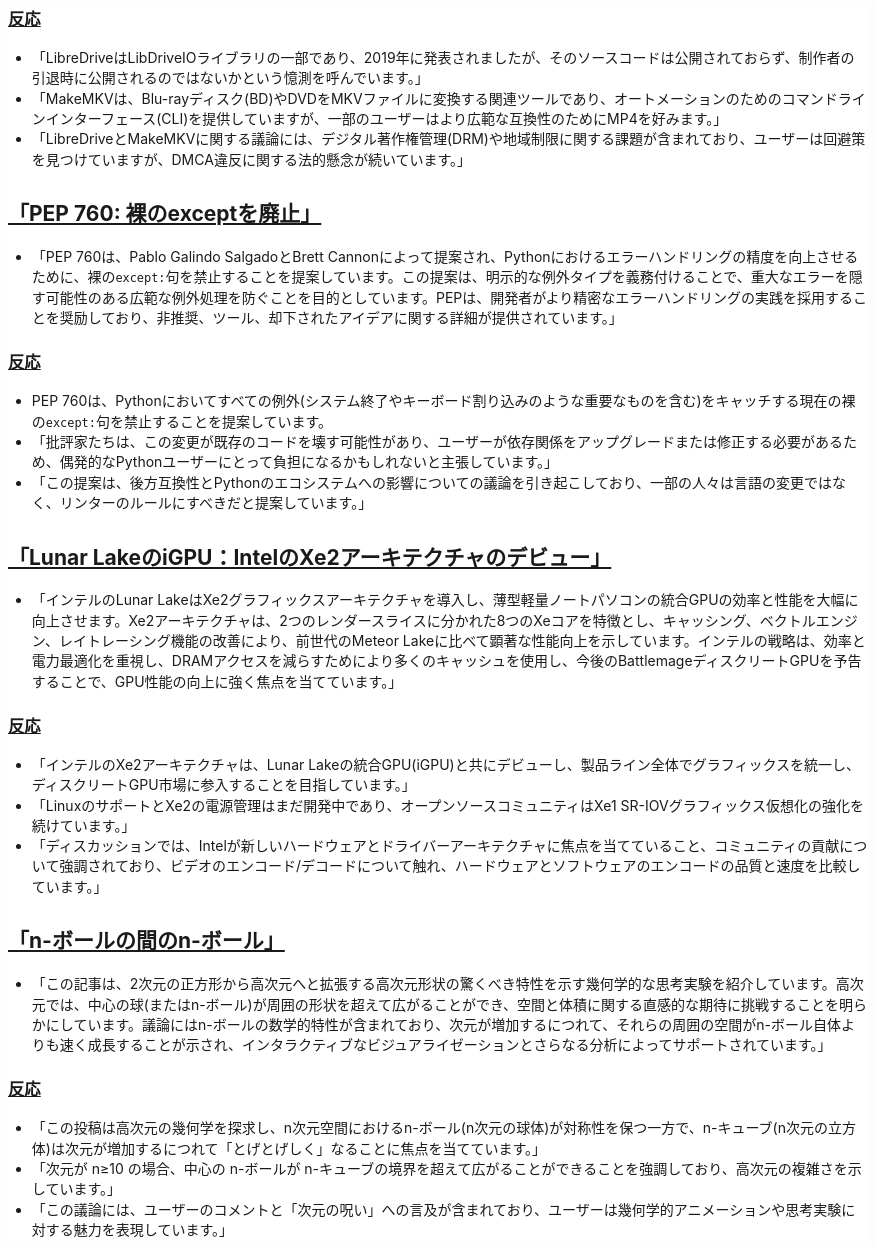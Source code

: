 ### [反応](https://news.ycombinator.com/item?id=41784069)

- 「LibreDriveはLibDriveIOライブラリの一部であり、2019年に発表されましたが、そのソースコードは公開されておらず、制作者の引退時に公開されるのではないかという憶測を呼んでいます。」
- 「MakeMKVは、Blu-rayディスク(BD)やDVDをMKVファイルに変換する関連ツールであり、オートメーションのためのコマンドラインインターフェース(CLI)を提供していますが、一部のユーザーはより広範な互換性のためにMP4を好みます。」
- 「LibreDriveとMakeMKVに関する議論には、デジタル著作権管理(DRM)や地域制限に関する課題が含まれており、ユーザーは回避策を見つけていますが、DMCA違反に関する法的懸念が続いています。」

## [「PEP 760: 裸のexceptを廃止」](https://discuss.python.org/t/pep-760-no-more-bare-excepts/67182)

- 「PEP 760は、Pablo Galindo SalgadoとBrett Cannonによって提案され、Pythonにおけるエラーハンドリングの精度を向上させるために、裸の`except:`句を禁止することを提案しています。この提案は、明示的な例外タイプを義務付けることで、重大なエラーを隠す可能性のある広範な例外処理を防ぐことを目的としています。PEPは、開発者がより精密なエラーハンドリングの実践を採用することを奨励しており、非推奨、ツール、却下されたアイデアに関する詳細が提供されています。」

### [反応](https://news.ycombinator.com/item?id=41788026)

- PEP 760は、Pythonにおいてすべての例外(システム終了やキーボード割り込みのような重要なものを含む)をキャッチする現在の裸の`except:`句を禁止することを提案しています。
- 「批評家たちは、この変更が既存のコードを壊す可能性があり、ユーザーが依存関係をアップグレードまたは修正する必要があるため、偶発的なPythonユーザーにとって負担になるかもしれないと主張しています。」
- 「この提案は、後方互換性とPythonのエコシステムへの影響についての議論を引き起こしており、一部の人々は言語の変更ではなく、リンターのルールにすべきだと提案しています。」

## [「Lunar LakeのiGPU：IntelのXe2アーキテクチャのデビュー」](https://chipsandcheese.com/p/lunar-lakes-igpu-debut-of-intels)

- 「インテルのLunar LakeはXe2グラフィックスアーキテクチャを導入し、薄型軽量ノートパソコンの統合GPUの効率と性能を大幅に向上させます。Xe2アーキテクチャは、2つのレンダースライスに分かれた8つのXeコアを特徴とし、キャッシング、ベクトルエンジン、レイトレーシング機能の改善により、前世代のMeteor Lakeに比べて顕著な性能向上を示しています。インテルの戦略は、効率と電力最適化を重視し、DRAMアクセスを減らすためにより多くのキャッシュを使用し、今後のBattlemageディスクリートGPUを予告することで、GPU性能の向上に強く焦点を当てています。」

### [反応](https://news.ycombinator.com/item?id=41780929)

- 「インテルのXe2アーキテクチャは、Lunar Lakeの統合GPU(iGPU)と共にデビューし、製品ライン全体でグラフィックスを統一し、ディスクリートGPU市場に参入することを目指しています。」
- 「LinuxのサポートとXe2の電源管理はまだ開発中であり、オープンソースコミュニティはXe1 SR-IOVグラフィックス仮想化の強化を続けています。」
- 「ディスカッションでは、Intelが新しいハードウェアとドライバーアーキテクチャに焦点を当てていること、コミュニティの貢献について強調されており、ビデオのエンコード/デコードについて触れ、ハードウェアとソフトウェアのエンコードの品質と速度を比較しています。」

## [「n-ボールの間のn-ボール」](https://www.arnaldur.be/writing/about/an-n-ball-between-n-balls)

- 「この記事は、2次元の正方形から高次元へと拡張する高次元形状の驚くべき特性を示す幾何学的な思考実験を紹介しています。高次元では、中心の球(またはn-ボール)が周囲の形状を超えて広がることができ、空間と体積に関する直感的な期待に挑戦することを明らかにしています。議論にはn-ボールの数学的特性が含まれており、次元が増加するにつれて、それらの周囲の空間がn-ボール自体よりも速く成長することが示され、インタラクティブなビジュアライゼーションとさらなる分析によってサポートされています。」

### [反応](https://news.ycombinator.com/item?id=41789242)

- 「この投稿は高次元の幾何学を探求し、n次元空間におけるn-ボール(n次元の球体)が対称性を保つ一方で、n-キューブ(n次元の立方体)は次元が増加するにつれて「とげとげしく」なることに焦点を当てています。」
- 「次元が n≥10 の場合、中心の n-ボールが n-キューブの境界を超えて広がることができることを強調しており、高次元の複雑さを示しています。」
- 「この議論には、ユーザーのコメントと「次元の呪い」への言及が含まれており、ユーザーは幾何学的アニメーションや思考実験に対する魅力を表現しています。」
